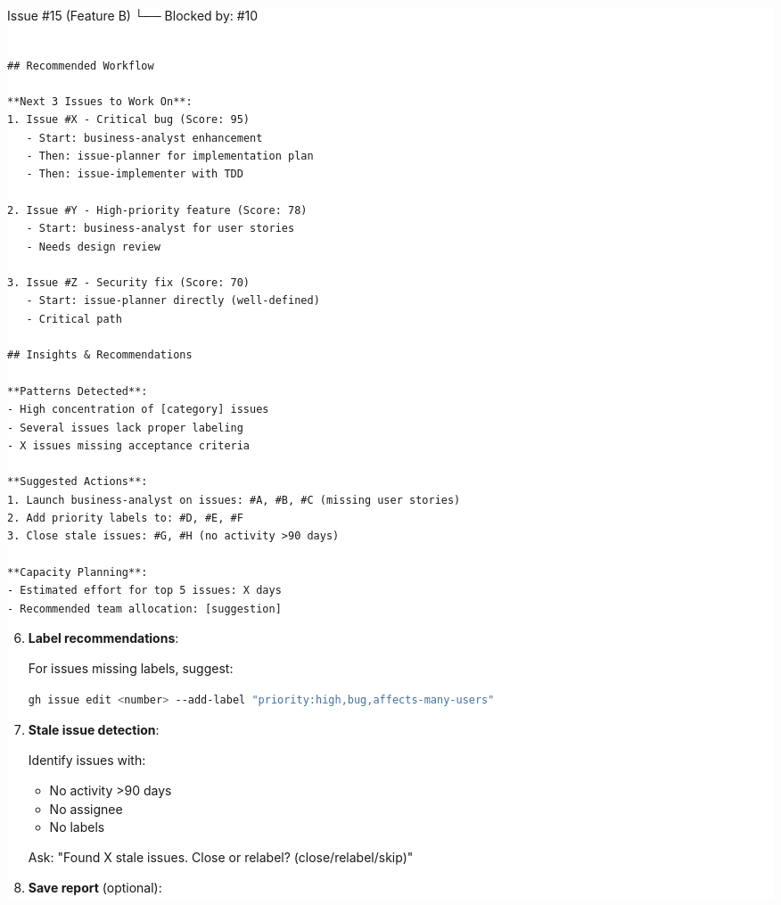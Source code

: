    Issue #15 (Feature B)
   └── Blocked by: #10
   ```

   ## Recommended Workflow

   **Next 3 Issues to Work On**:
   1. Issue #X - Critical bug (Score: 95)
      - Start: business-analyst enhancement
      - Then: issue-planner for implementation plan
      - Then: issue-implementer with TDD

   2. Issue #Y - High-priority feature (Score: 78)
      - Start: business-analyst for user stories
      - Needs design review

   3. Issue #Z - Security fix (Score: 70)
      - Start: issue-planner directly (well-defined)
      - Critical path

   ## Insights & Recommendations

   **Patterns Detected**:
   - High concentration of [category] issues
   - Several issues lack proper labeling
   - X issues missing acceptance criteria

   **Suggested Actions**:
   1. Launch business-analyst on issues: #A, #B, #C (missing user stories)
   2. Add priority labels to: #D, #E, #F
   3. Close stale issues: #G, #H (no activity >90 days)

   **Capacity Planning**:
   - Estimated effort for top 5 issues: X days
   - Recommended team allocation: [suggestion]
   ```

6. **Label recommendations**:

   For issues missing labels, suggest:
   ```bash
   gh issue edit <number> --add-label "priority:high,bug,affects-many-users"
   ```

7. **Stale issue detection**:

   Identify issues with:
   - No activity >90 days
   - No assignee
   - No labels

   Ask: "Found X stale issues. Close or relabel? (close/relabel/skip)"

8. **Save report** (optional):

